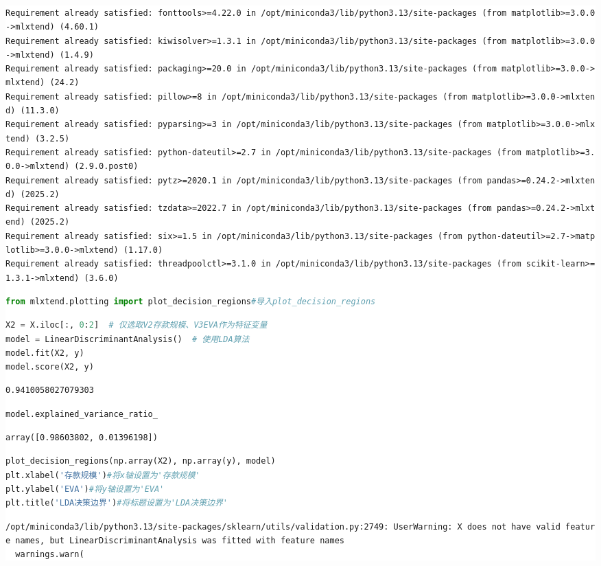     Requirement already satisfied: fonttools>=4.22.0 in /opt/miniconda3/lib/python3.13/site-packages (from matplotlib>=3.0.0->mlxtend) (4.60.1)
    Requirement already satisfied: kiwisolver>=1.3.1 in /opt/miniconda3/lib/python3.13/site-packages (from matplotlib>=3.0.0->mlxtend) (1.4.9)
    Requirement already satisfied: packaging>=20.0 in /opt/miniconda3/lib/python3.13/site-packages (from matplotlib>=3.0.0->mlxtend) (24.2)
    Requirement already satisfied: pillow>=8 in /opt/miniconda3/lib/python3.13/site-packages (from matplotlib>=3.0.0->mlxtend) (11.3.0)
    Requirement already satisfied: pyparsing>=3 in /opt/miniconda3/lib/python3.13/site-packages (from matplotlib>=3.0.0->mlxtend) (3.2.5)
    Requirement already satisfied: python-dateutil>=2.7 in /opt/miniconda3/lib/python3.13/site-packages (from matplotlib>=3.0.0->mlxtend) (2.9.0.post0)
    Requirement already satisfied: pytz>=2020.1 in /opt/miniconda3/lib/python3.13/site-packages (from pandas>=0.24.2->mlxtend) (2025.2)
    Requirement already satisfied: tzdata>=2022.7 in /opt/miniconda3/lib/python3.13/site-packages (from pandas>=0.24.2->mlxtend) (2025.2)
    Requirement already satisfied: six>=1.5 in /opt/miniconda3/lib/python3.13/site-packages (from python-dateutil>=2.7->matplotlib>=3.0.0->mlxtend) (1.17.0)
    Requirement already satisfied: threadpoolctl>=3.1.0 in /opt/miniconda3/lib/python3.13/site-packages (from scikit-learn>=1.3.1->mlxtend) (3.6.0)



```python
from mlxtend.plotting import plot_decision_regions#导入plot_decision_regions
```


```python
X2 = X.iloc[:, 0:2]  # 仅选取V2存款规模、V3EVA作为特征变量
model = LinearDiscriminantAnalysis()  # 使用LDA算法
model.fit(X2, y)
model.score(X2, y)
```




    0.9410058027079303




```python
model.explained_variance_ratio_
```




    array([0.98603802, 0.01396198])




```python
plot_decision_regions(np.array(X2), np.array(y), model)
plt.xlabel('存款规模')#将x轴设置为'存款规模'
plt.ylabel('EVA')#将y轴设置为'EVA'
plt.title('LDA决策边界')#将标题设置为'LDA决策边界'
```

    /opt/miniconda3/lib/python3.13/site-packages/sklearn/utils/validation.py:2749: UserWarning: X does not have valid feature names, but LinearDiscriminantAnalysis was fitted with feature names
      warnings.warn(
